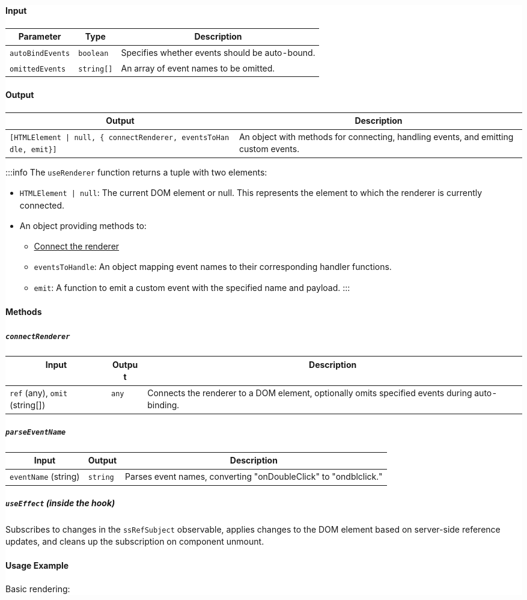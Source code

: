 #### Input
| **Parameter**           | **Type**       | **Description**                                |
|--------------------------|----------------|------------------------------------------------|
| `autoBindEvents`         | `boolean`      | Specifies whether events should be auto-bound. |
| `omittedEvents`          | `string[]`     | An array of event names to be omitted.          |

#### Output

| **Output**               | **Description**                                                                                           |
|--------------------------|-----------------------------------------------------------------------------------------------------------|
| `[HTMLElement \| null, { connectRenderer, eventsToHandle, emit}]`  | An object with methods for connecting, handling events, and emitting custom events. |

:::info
The `useRenderer` function returns a tuple with two elements:

- `HTMLElement | null`: The current DOM element or null. This represents the element to which the renderer is currently connected.
- An object providing methods to:

   - [Connect the renderer](#connectrenderer)

   - `eventsToHandle`: An object mapping event names to their corresponding handler functions.

   - `emit`: A function to emit a custom event with the specified name and payload.
:::



#### Methods

##### `connectRenderer`

| **Input**        | **Output** | **Description**     |
|------------------|------------|---------------------|
| `ref` (any), `omit` (string[]) | `any`   | Connects the renderer to a DOM element, optionally omits specified events during auto-binding.|

##### `parseEventName`

| **Input**                 | **Output** | **Description**                                                                             |
|---------------------------|------------|---------------------------------------------------------------------------------------------|
| `eventName` (string)      | `string`   | Parses event names, converting "onDoubleClick" to "ondblclick."                              |

##### `useEffect` (inside the hook)

Subscribes to changes in the `ssRefSubject` observable, applies changes to the DOM element based on server-side reference updates, and cleans up the subscription on component unmount. 


#### Usage Example

<Tabs>
<TabItem value="Example 1">
Basic rendering:
